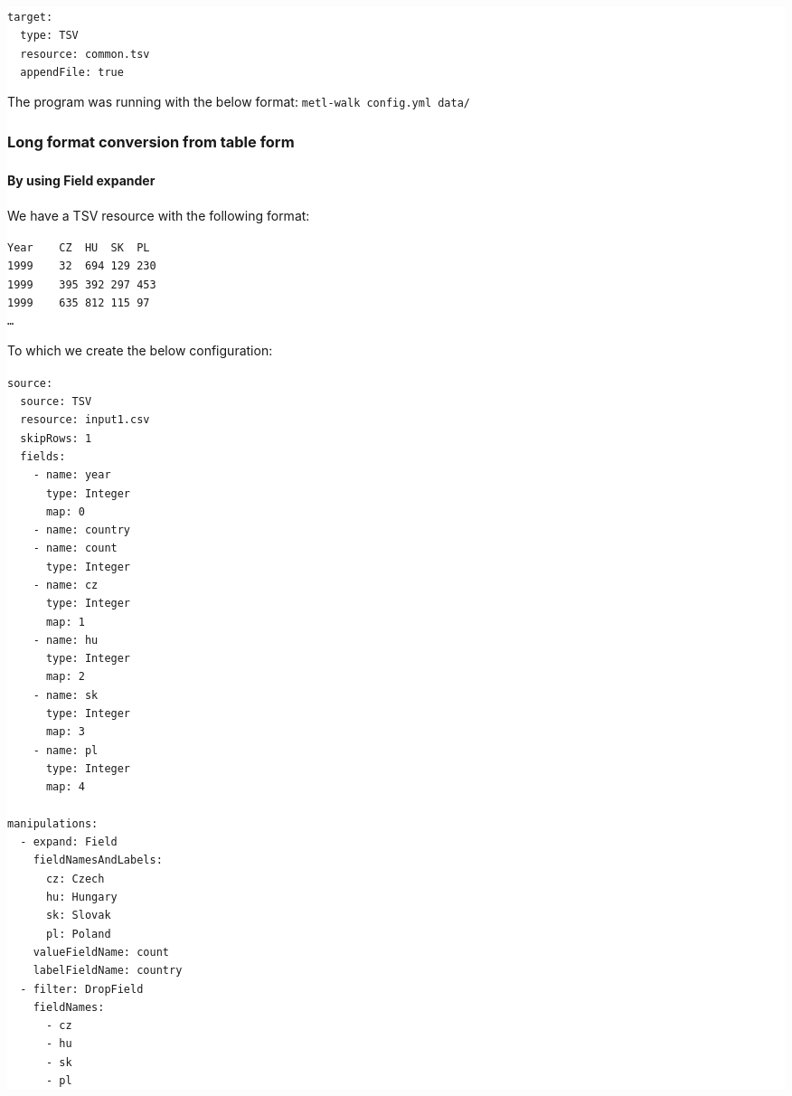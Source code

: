 	target:
	  type: TSV
	  resource: common.tsv
	  appendFile: true

The program was running with the below format:
`metl-walk config.yml data/`

### Long format conversion from table form

#### By using Field expander

We have a TSV resource with the following format:

	Year	CZ	HU	SK	PL
	1999	32	694	129	230
	1999	395	392	297	453
	1999	635	812	115	97
	…

To which we create the below configuration:

	source:
	  source: TSV
	  resource: input1.csv
	  skipRows: 1
	  fields:
	    - name: year
	      type: Integer
	      map: 0
	    - name: country
	    - name: count
	      type: Integer
	    - name: cz
	      type: Integer
	      map: 1
	    - name: hu
	      type: Integer
	      map: 2
	    - name: sk
	      type: Integer
	      map: 3
	    - name: pl
	      type: Integer
	      map: 4
	
	manipulations:
	  - expand: Field
	    fieldNamesAndLabels:
	      cz: Czech
	      hu: Hungary
	      sk: Slovak
	      pl: Poland
	    valueFieldName: count
	    labelFieldName: country
	  - filter: DropField
	    fieldNames:
	      - cz
	      - hu
	      - sk
	      - pl
	